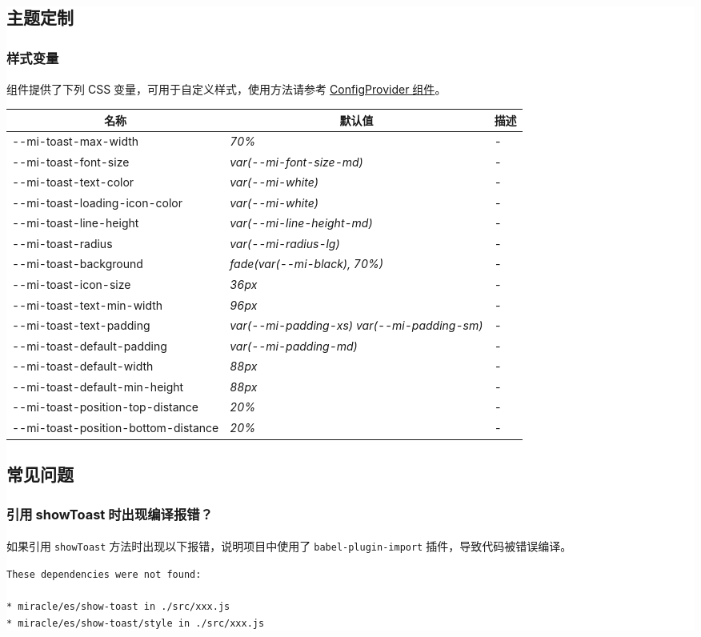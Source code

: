 ## 主题定制

### 样式变量

组件提供了下列 CSS 变量，可用于自定义样式，使用方法请参考 [ConfigProvider 组件](#/zh-CN/config-provider)。

| 名称 | 默认值 | 描述 |
| --- | --- | --- |
| --mi-toast-max-width | _70%_ | - |
| --mi-toast-font-size | _var(--mi-font-size-md)_ | - |
| --mi-toast-text-color | _var(--mi-white)_ | - |
| --mi-toast-loading-icon-color | _var(--mi-white)_ | - |
| --mi-toast-line-height | _var(--mi-line-height-md)_ | - |
| --mi-toast-radius | _var(--mi-radius-lg)_ | - |
| --mi-toast-background | _fade(var(--mi-black), 70%)_ | - |
| --mi-toast-icon-size | _36px_ | - |
| --mi-toast-text-min-width | _96px_ | - |
| --mi-toast-text-padding | _var(--mi-padding-xs) var(--mi-padding-sm)_ | - |
| --mi-toast-default-padding | _var(--mi-padding-md)_ | - |
| --mi-toast-default-width | _88px_ | - |
| --mi-toast-default-min-height | _88px_ | - |
| --mi-toast-position-top-distance | _20%_ | - |
| --mi-toast-position-bottom-distance | _20%_ | - |

## 常见问题

### 引用 showToast 时出现编译报错？

如果引用 `showToast` 方法时出现以下报错，说明项目中使用了 `babel-plugin-import` 插件，导致代码被错误编译。

```bash
These dependencies were not found:

* miracle/es/show-toast in ./src/xxx.js
* miracle/es/show-toast/style in ./src/xxx.js
```
